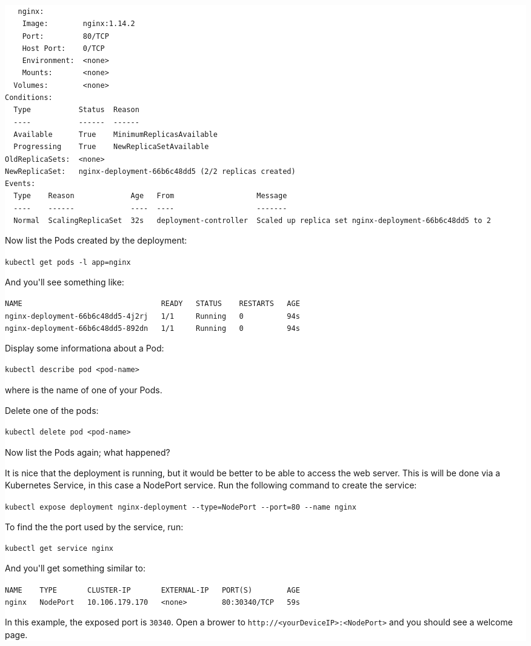 ```
   nginx:
    Image:        nginx:1.14.2
    Port:         80/TCP
    Host Port:    0/TCP
    Environment:  <none>
    Mounts:       <none>
  Volumes:        <none>
Conditions:
  Type           Status  Reason
  ----           ------  ------
  Available      True    MinimumReplicasAvailable
  Progressing    True    NewReplicaSetAvailable
OldReplicaSets:  <none>
NewReplicaSet:   nginx-deployment-66b6c48dd5 (2/2 replicas created)
Events:
  Type    Reason             Age   From                   Message
  ----    ------             ----  ----                   -------
  Normal  ScalingReplicaSet  32s   deployment-controller  Scaled up replica set nginx-deployment-66b6c48dd5 to 2
```
Now list the Pods created by the deployment:
```
kubectl get pods -l app=nginx
```
And you'll see something like:
```
NAME                                READY   STATUS    RESTARTS   AGE
nginx-deployment-66b6c48dd5-4j2rj   1/1     Running   0          94s
nginx-deployment-66b6c48dd5-892dn   1/1     Running   0          94s
```
Display some informationa about a Pod:
```
kubectl describe pod <pod-name>
```
where <pod-name> is the name of one of your Pods.

Delete one of the pods:
```
kubectl delete pod <pod-name>
```
Now list the Pods again; what happened?

It is nice that the deployment is running, but it would be better to be able to access the web server.  This is will be done via a Kubernetes Service, in this case a NodePort service.  Run the following command to create the service:
```
kubectl expose deployment nginx-deployment --type=NodePort --port=80 --name nginx
```
To find the the port used by the service, run:
```
kubectl get service nginx
```
And you'll get something similar to:
```
NAME    TYPE       CLUSTER-IP       EXTERNAL-IP   PORT(S)        AGE
nginx   NodePort   10.106.179.170   <none>        80:30340/TCP   59s
```
In this example, the exposed port is `30340`.  Open a brower to `http://<yourDeviceIP>:<NodePort>` and you should see a welcome page.
